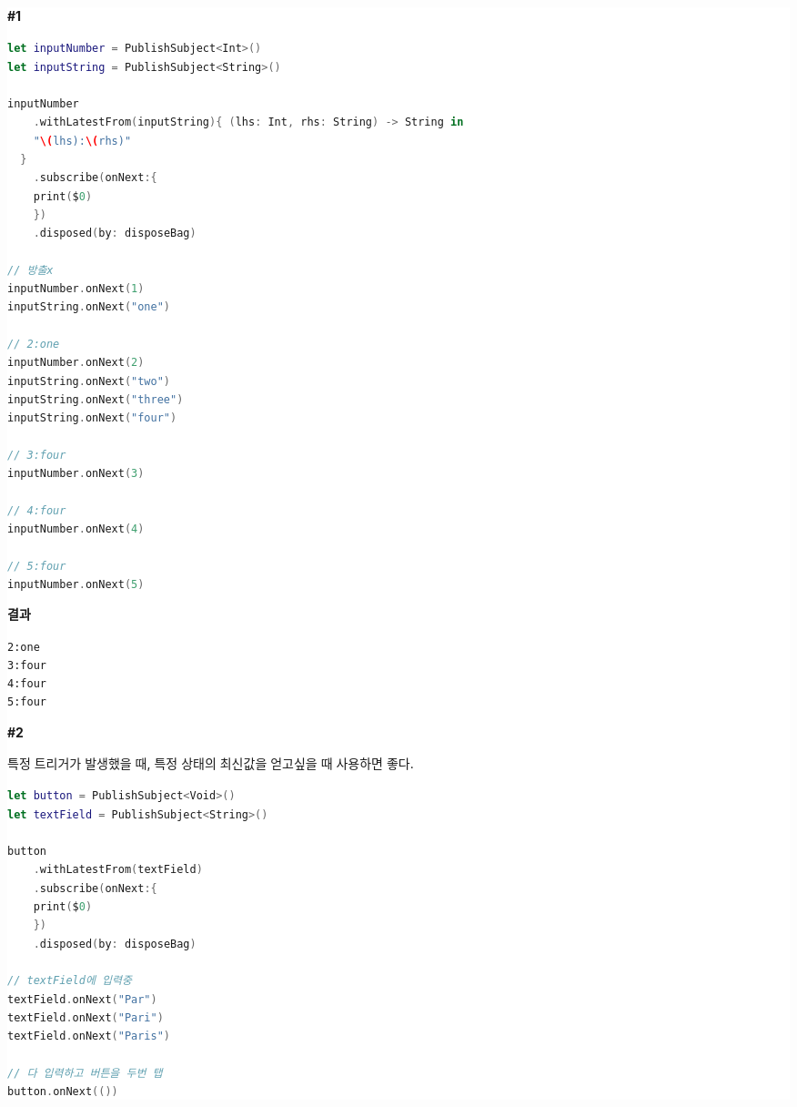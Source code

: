 **#1**

```swift
let inputNumber = PublishSubject<Int>()
let inputString = PublishSubject<String>()

inputNumber
	.withLatestFrom(inputString){ (lhs: Int, rhs: String) -> String in
  	"\(lhs):\(rhs)"
  }
	.subscribe(onNext:{
  	print($0)
	})
	.disposed(by: disposeBag)

// 방출x
inputNumber.onNext(1)
inputString.onNext("one")

// 2:one
inputNumber.onNext(2)
inputString.onNext("two")
inputString.onNext("three")
inputString.onNext("four")

// 3:four
inputNumber.onNext(3)

// 4:four
inputNumber.onNext(4)

// 5:four
inputNumber.onNext(5)
```

**결과**

```
2:one
3:four
4:four
5:four
```



**#2**

특정 트리거가 발생했을 때, 특정 상태의 최신값을 얻고싶을 때 사용하면 좋다.

```swift
let button = PublishSubject<Void>()
let textField = PublishSubject<String>()

button
	.withLatestFrom(textField)
	.subscribe(onNext:{
  	print($0)
	})
	.disposed(by: disposeBag)

// textField에 입력중
textField.onNext("Par")
textField.onNext("Pari")
textField.onNext("Paris")

// 다 입력하고 버튼을 두번 탭
button.onNext(())
```